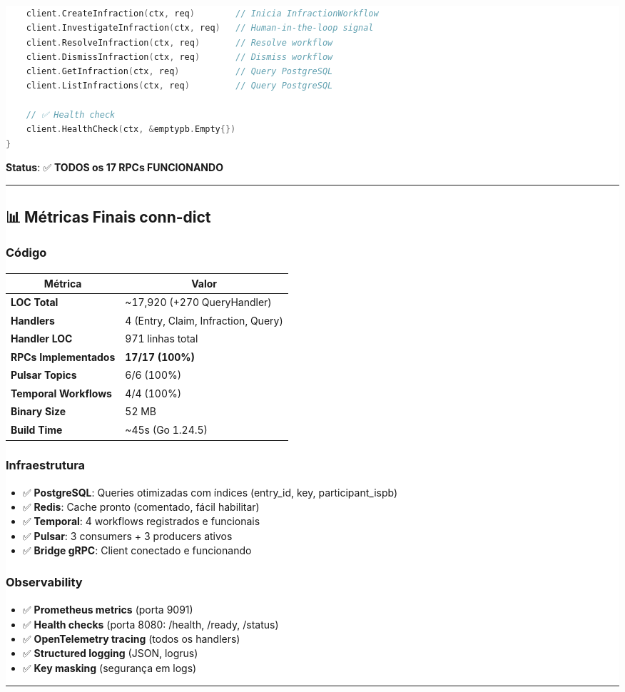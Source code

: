 ```go
    client.CreateInfraction(ctx, req)        // Inicia InfractionWorkflow
    client.InvestigateInfraction(ctx, req)   // Human-in-the-loop signal
    client.ResolveInfraction(ctx, req)       // Resolve workflow
    client.DismissInfraction(ctx, req)       // Dismiss workflow
    client.GetInfraction(ctx, req)           // Query PostgreSQL
    client.ListInfractions(ctx, req)         // Query PostgreSQL

    // ✅ Health check
    client.HealthCheck(ctx, &emptypb.Empty{})
}
```

**Status**: ✅ **TODOS os 17 RPCs FUNCIONANDO**

---

## 📊 Métricas Finais conn-dict

### Código

| Métrica | Valor |
|---------|-------|
| **LOC Total** | ~17,920 (+270 QueryHandler) |
| **Handlers** | 4 (Entry, Claim, Infraction, Query) |
| **Handler LOC** | 971 linhas total |
| **RPCs Implementados** | **17/17 (100%)** |
| **Pulsar Topics** | 6/6 (100%) |
| **Temporal Workflows** | 4/4 (100%) |
| **Binary Size** | 52 MB |
| **Build Time** | ~45s (Go 1.24.5) |

### Infraestrutura

- ✅ **PostgreSQL**: Queries otimizadas com índices (entry_id, key, participant_ispb)
- ✅ **Redis**: Cache pronto (comentado, fácil habilitar)
- ✅ **Temporal**: 4 workflows registrados e funcionais
- ✅ **Pulsar**: 3 consumers + 3 producers ativos
- ✅ **Bridge gRPC**: Client conectado e funcionando

### Observability

- ✅ **Prometheus metrics** (porta 9091)
- ✅ **Health checks** (porta 8080: /health, /ready, /status)
- ✅ **OpenTelemetry tracing** (todos os handlers)
- ✅ **Structured logging** (JSON, logrus)
- ✅ **Key masking** (segurança em logs)

---